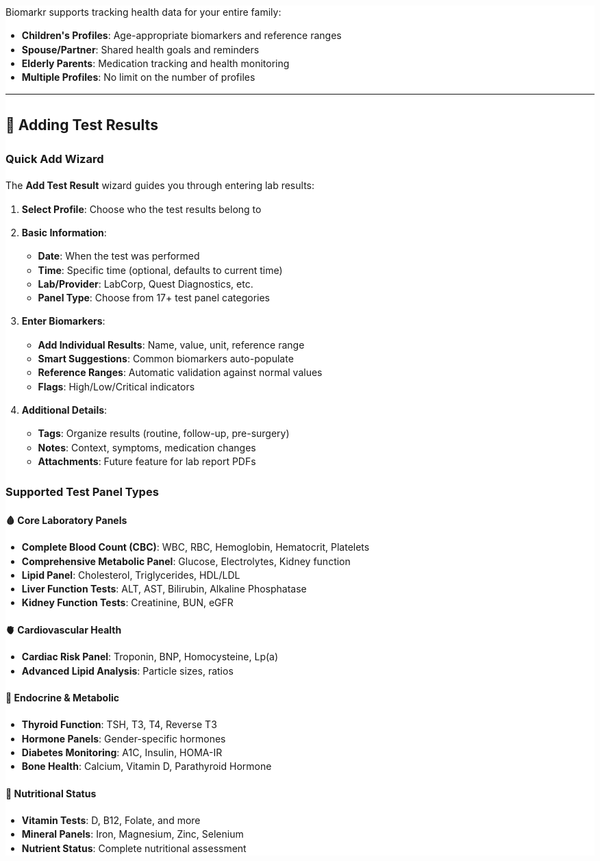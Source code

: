 Biomarkr supports tracking health data for your entire family:
- **Children's Profiles**: Age-appropriate biomarkers and reference ranges
- **Spouse/Partner**: Shared health goals and reminders
- **Elderly Parents**: Medication tracking and health monitoring
- **Multiple Profiles**: No limit on the number of profiles

---

## 🧪 Adding Test Results

### Quick Add Wizard

The **Add Test Result** wizard guides you through entering lab results:

1. **Select Profile**: Choose who the test results belong to
2. **Basic Information**:
   - **Date**: When the test was performed
   - **Time**: Specific time (optional, defaults to current time)
   - **Lab/Provider**: LabCorp, Quest Diagnostics, etc.
   - **Panel Type**: Choose from 17+ test panel categories

3. **Enter Biomarkers**:
   - **Add Individual Results**: Name, value, unit, reference range
   - **Smart Suggestions**: Common biomarkers auto-populate
   - **Reference Ranges**: Automatic validation against normal values
   - **Flags**: High/Low/Critical indicators

4. **Additional Details**:
   - **Tags**: Organize results (routine, follow-up, pre-surgery)
   - **Notes**: Context, symptoms, medication changes
   - **Attachments**: Future feature for lab report PDFs

### Supported Test Panel Types

#### 🩸 **Core Laboratory Panels**
- **Complete Blood Count (CBC)**: WBC, RBC, Hemoglobin, Hematocrit, Platelets
- **Comprehensive Metabolic Panel**: Glucose, Electrolytes, Kidney function
- **Lipid Panel**: Cholesterol, Triglycerides, HDL/LDL
- **Liver Function Tests**: ALT, AST, Bilirubin, Alkaline Phosphatase
- **Kidney Function Tests**: Creatinine, BUN, eGFR

#### 🫀 **Cardiovascular Health**
- **Cardiac Risk Panel**: Troponin, BNP, Homocysteine, Lp(a)
- **Advanced Lipid Analysis**: Particle sizes, ratios

#### 🦴 **Endocrine & Metabolic**
- **Thyroid Function**: TSH, T3, T4, Reverse T3
- **Hormone Panels**: Gender-specific hormones
- **Diabetes Monitoring**: A1C, Insulin, HOMA-IR
- **Bone Health**: Calcium, Vitamin D, Parathyroid Hormone

#### 🥗 **Nutritional Status**
- **Vitamin Tests**: D, B12, Folate, and more
- **Mineral Panels**: Iron, Magnesium, Zinc, Selenium
- **Nutrient Status**: Complete nutritional assessment
